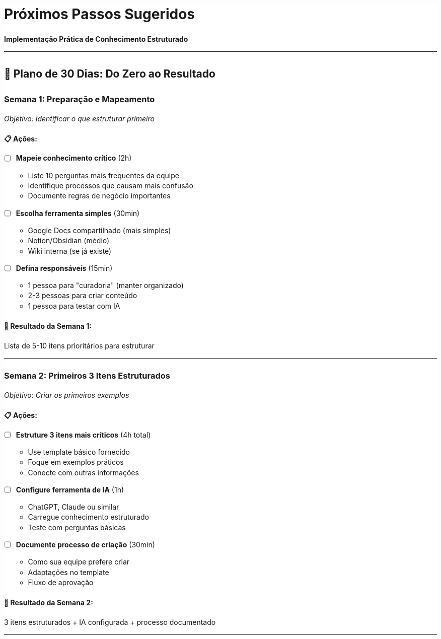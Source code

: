 # Próximos Passos Sugeridos
**Implementação Prática de Conhecimento Estruturado**

---

## 🚀 **Plano de 30 Dias: Do Zero ao Resultado**

### **Semana 1: Preparação e Mapeamento**
*Objetivo: Identificar o que estruturar primeiro*

#### **📋 Ações:**
- [ ] **Mapeie conhecimento crítico** (2h)
  - Liste 10 perguntas mais frequentes da equipe
  - Identifique processos que causam mais confusão
  - Documente regras de negócio importantes
  
- [ ] **Escolha ferramenta simples** (30min)
  - Google Docs compartilhado (mais simples)
  - Notion/Obsidian (médio)
  - Wiki interna (se já existe)
  
- [ ] **Defina responsáveis** (15min)
  - 1 pessoa para "curadoria" (manter organizado)
  - 2-3 pessoas para criar conteúdo
  - 1 pessoa para testar com IA

#### **🎯 Resultado da Semana 1:**
Lista de 5-10 itens prioritários para estruturar

---

### **Semana 2: Primeiros 3 Itens Estruturados**
*Objetivo: Criar os primeiros exemplos*

#### **📋 Ações:**
- [ ] **Estruture 3 itens mais críticos** (4h total)
  - Use template básico fornecido
  - Foque em exemplos práticos
  - Conecte com outras informações
  
- [ ] **Configure ferramenta de IA** (1h)
  - ChatGPT, Claude ou similar
  - Carregue conhecimento estruturado
  - Teste com perguntas básicas
  
- [ ] **Documente processo de criação** (30min)
  - Como sua equipe prefere criar
  - Adaptações no template
  - Fluxo de aprovação

#### **🎯 Resultado da Semana 2:**
3 itens estruturados + IA configurada + processo documentado

---